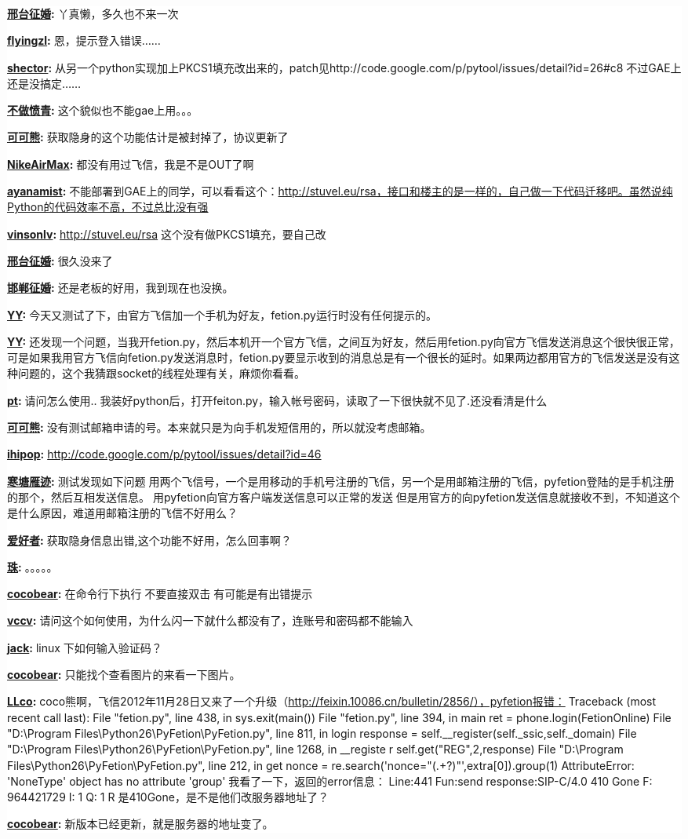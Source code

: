 **[邢台征婚](#8957 "2010-11-18 09:02:54"):** 丫真懒，多久也不来一次

**[flyingzl](#8940 "2010-11-16 23:35:11"):** 恩，提示登入错误……

**[shector](#8947 "2010-11-17 13:03:59"):** 从另一个python实现加上PKCS1填充改出来的，patch见http://code.google.com/p/pytool/issues/detail?id=26#c8 不过GAE上还是没搞定……

**[不做愤青](#8771 "2010-10-06 15:58:42"):** 这个貌似也不能gae上用。。。

**[可可熊](#9726 "2011-03-15 11:46:55"):** 获取隐身的这个功能估计是被封掉了，协议更新了

**[NikeAirMax](#8932 "2010-11-16 15:01:30"):** 都没有用过飞信，我是不是OUT了啊

**[ayanamist](#8884 "2010-11-04 18:32:30"):** 不能部署到GAE上的同学，可以看看这个：http://stuvel.eu/rsa，接口和楼主的是一样的，自己做一下代码迁移吧。虽然说纯Python的代码效率不高，不过总比没有强

**[vinsonlv](#8928 "2010-11-15 18:05:15"):** http://stuvel.eu/rsa 这个没有做PKCS1填充，要自己改

**[邢台征婚](#8927 "2010-11-15 17:11:25"):** 很久没来了

**[邯郸征婚](#8774 "2010-10-08 17:24:16"):** 还是老板的好用，我到现在也没换。

**[YY](#9262 "2010-12-18 23:50:33"):** 今天又测试了下，由官方飞信加一个手机为好友，fetion.py运行时没有任何提示的。

**[YY](#9263 "2010-12-19 00:18:27"):** 还发现一个问题，当我开fetion.py，然后本机开一个官方飞信，之间互为好友，然后用fetion.py向官方飞信发送消息这个很快很正常，可是如果我用官方飞信向fetion.py发送消息时，fetion.py要显示收到的消息总是有一个很长的延时。如果两边都用官方的飞信发送是没有这种问题的，这个我猜跟socket的线程处理有关，麻烦你看看。

**[pt](#9364 "2010-12-29 20:51:25"):** 请问怎么使用.. 我装好python后，打开feiton.py，输入帐号密码，读取了一下很快就不见了.还没看清是什么

**[可可熊](#10173 "2011-05-22 15:00:42"):** 没有测试邮箱申请的号。本来就只是为向手机发短信用的，所以就没考虑邮箱。

**[ihipop](#9306 "2010-12-23 15:42:00"):** http://code.google.com/p/pytool/issues/detail?id=46

**[寒塘雁迹](#9932 "2011-05-02 13:44:21"):** 测试发现如下问题 用两个飞信号，一个是用移动的手机号注册的飞信，另一个是用邮箱注册的飞信，pyfetion登陆的是手机注册的那个，然后互相发送信息。 用pyfetion向官方客户端发送信息可以正常的发送 但是用官方的向pyfetion发送信息就接收不到，不知道这个是什么原因，难道用邮箱注册的飞信不好用么？

**[爱好者](#9644 "2011-02-22 16:14:10"):** 获取隐身信息出错,这个功能不好用，怎么回事啊？

**[珠](#9678 "2011-03-02 15:37:39"):** 。。。。。

**[cocobear](#9755 "2011-03-21 09:05:08"):** 在命令行下执行 不要直接双击 有可能是有出错提示

**[vccv](#9744 "2011-03-18 14:58:22"):** 请问这个如何使用，为什么闪一下就什么都没有了，连账号和密码都不能输入

**[jack](#13492 "2012-03-28 23:44:00"):** linux 下如何输入验证码？

**[cocobear](#13494 "2012-03-29 00:04:35"):** 只能找个查看图片的来看一下图片。

**[LLco](#18051 "2012-11-28 12:14:29"):** coco熊啊，飞信2012年11月28日又来了一个升级（http://feixin.10086.cn/bulletin/2856/），pyfetion报错： Traceback (most recent call last): File "fetion.py", line 438, in sys.exit(main()) File "fetion.py", line 394, in main ret = phone.login(FetionOnline) File "D:\Program Files\Python26\PyFetion\PyFetion.py", line 811, in login response = self.__register(self._ssic,self._domain) File "D:\Program Files\Python26\PyFetion\PyFetion.py", line 1268, in __registe r self.get("REG",2,response) File "D:\Program Files\Python26\PyFetion\PyFetion.py", line 212, in get nonce = re.search('nonce="(.+?)"',extra[0]).group(1) AttributeError: 'NoneType' object has no attribute 'group' 我看了一下，返回的error信息： Line:441 Fun:send response:SIP-C/4.0 410 Gone F: 964421729 I: 1 Q: 1 R 是410Gone，是不是他们改服务器地址了？

**[cocobear](#18055 "2012-11-28 15:49:15"):** 新版本已经更新，就是服务器的地址变了。

